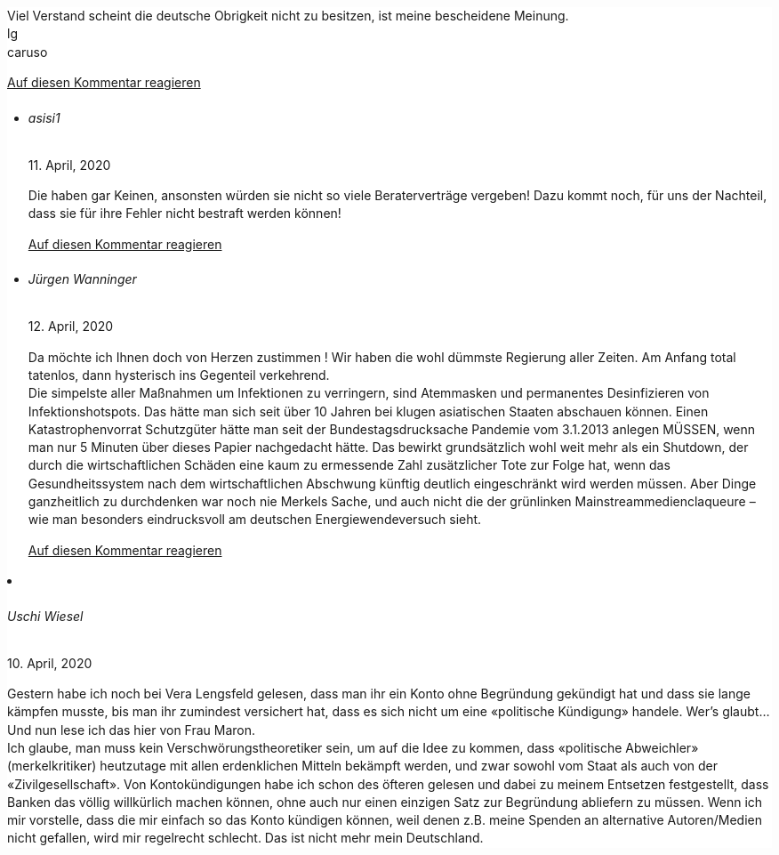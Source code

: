 

Viel Verstand scheint die deutsche Obrigkeit nicht zu besitzen, ist meine bescheidene Meinung.<br>
lg<br>
caruso

<a rel="nofollow" class="comment-reply-link" href="#comment-42390" data-commentid="42390" data-postid="11063" data-belowelement="comment-42390" data-respondelement="respond" data-replyto="Antworte auf caruso" aria-label="Antworte auf caruso">Auf diesen Kommentar reagieren</a> 


<ul class="children">
<li class="comment even depth-2 clearfix" id="li-comment-42749">
<h6 class="author">asisi1</h6> <span class="date">11. April, 2020</span>



Die haben gar Keinen, ansonsten würden sie nicht so viele Beraterverträge vergeben! Dazu kommt noch, für uns der Nachteil, dass sie für ihre Fehler nicht bestraft werden können!

<a rel="nofollow" class="comment-reply-link" href="#comment-42749" data-commentid="42749" data-postid="11063" data-belowelement="comment-42749" data-respondelement="respond" data-replyto="Antworte auf asisi1" aria-label="Antworte auf asisi1">Auf diesen Kommentar reagieren</a> 


</li>
<li class="comment odd alt depth-2 clearfix" id="li-comment-42921">
<h6 class="author">Jürgen Wanninger</h6> <span class="date">12. April, 2020</span>



Da möchte ich Ihnen doch von Herzen zustimmen ! Wir haben die wohl dümmste Regierung aller Zeiten. Am Anfang total tatenlos, dann hysterisch ins Gegenteil verkehrend.<br>
Die simpelste aller Maßnahmen um Infektionen zu verringern, sind Atemmasken und permanentes Desinfizieren von Infektionshotspots. Das hätte man sich seit über 10 Jahren bei klugen asiatischen Staaten abschauen können. Einen Katastrophenvorrat Schutzgüter hätte man seit der Bundestagsdrucksache Pandemie vom 3.1.2013 anlegen MÜSSEN, wenn man nur 5 Minuten über dieses Papier nachgedacht hätte. Das bewirkt grundsätzlich wohl weit mehr als ein Shutdown, der durch die wirtschaftlichen Schäden eine kaum zu ermessende Zahl zusätzlicher Tote zur Folge hat, wenn das Gesundheitssystem nach dem wirtschaftlichen Abschwung künftig deutlich eingeschränkt wird werden müssen. Aber Dinge ganzheitlich zu durchdenken war noch nie Merkels Sache, und auch nicht die der grünlinken Mainstreammedienclaqueure &#8211; wie man besonders eindrucksvoll am deutschen Energiewendeversuch sieht.

<a rel="nofollow" class="comment-reply-link" href="#comment-42921" data-commentid="42921" data-postid="11063" data-belowelement="comment-42921" data-respondelement="respond" data-replyto="Antworte auf Jürgen Wanninger" aria-label="Antworte auf Jürgen Wanninger">Auf diesen Kommentar reagieren</a> 


</li>
</ul>
</li>
<li class="comment even thread-even depth-1 clearfix" id="li-comment-42399">
<h6 class="author">Uschi Wiesel</h6> <span class="date">10. April, 2020</span>



Gestern habe ich noch bei Vera Lengsfeld gelesen, dass man ihr ein Konto ohne Begründung gekündigt hat und dass sie lange kämpfen musste, bis man ihr zumindest versichert hat, dass es sich nicht um eine «politische Kündigung» handele. Wer&#8217;s glaubt&#8230; Und nun lese ich das hier von Frau Maron.<br>
Ich glaube, man muss kein Verschwörungstheoretiker sein, um auf die Idee zu kommen, dass «politische Abweichler» (merkelkritiker) heutzutage mit allen erdenklichen Mitteln bekämpft werden, und zwar sowohl vom Staat als auch von der «Zivilgesellschaft». Von Kontokündigungen habe ich schon des öfteren gelesen und dabei zu meinem Entsetzen festgestellt, dass Banken das völlig willkürlich machen können, ohne auch nur einen einzigen Satz zur Begründung abliefern zu müssen. Wenn ich mir vorstelle, dass die mir einfach so das Konto kündigen können, weil denen z.B. meine Spenden an alternative Autoren/Medien nicht gefallen, wird mir regelrecht schlecht. Das ist nicht mehr mein Deutschland.
